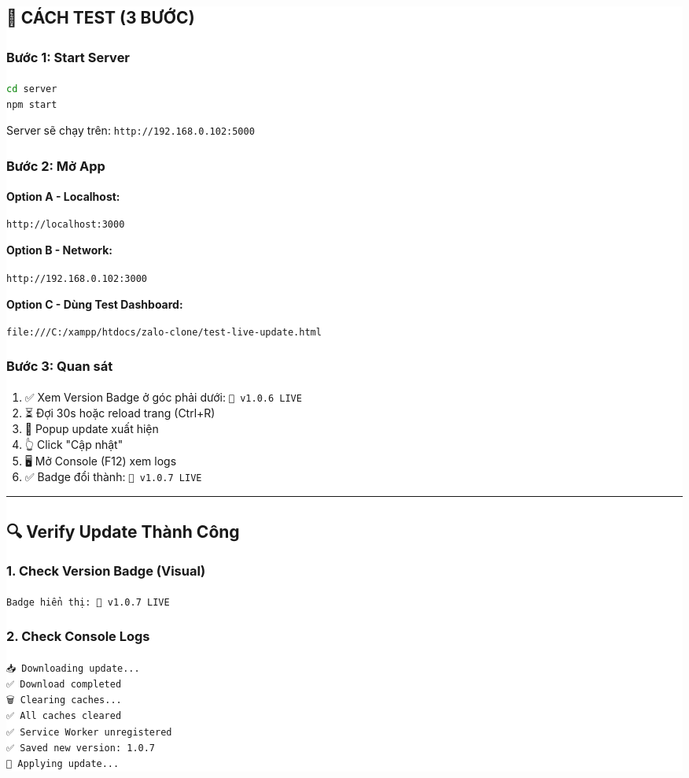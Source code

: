 
## 🚀 CÁCH TEST (3 BƯỚC)

### Bước 1: Start Server

```bash
cd server
npm start
```

Server sẽ chạy trên: `http://192.168.0.102:5000`

### Bước 2: Mở App

**Option A - Localhost:**
```
http://localhost:3000
```

**Option B - Network:**
```
http://192.168.0.102:3000
```

**Option C - Dùng Test Dashboard:**
```
file:///C:/xampp/htdocs/zalo-clone/test-live-update.html
```

### Bước 3: Quan sát

1. ✅ Xem Version Badge ở góc phải dưới: `🚀 v1.0.6 LIVE`
2. ⏳ Đợi 30s hoặc reload trang (Ctrl+R)
3. 🔔 Popup update xuất hiện
4. 👆 Click "Cập nhật"
5. 🖥️ Mở Console (F12) xem logs
6. ✅ Badge đổi thành: `🚀 v1.0.7 LIVE`

---

## 🔍 Verify Update Thành Công

### 1. Check Version Badge (Visual)
```
Badge hiển thị: 🚀 v1.0.7 LIVE
```

### 2. Check Console Logs
```
📥 Downloading update...
✅ Download completed
🗑️ Clearing caches...
✅ All caches cleared
✅ Service Worker unregistered
✅ Saved new version: 1.0.7
🔄 Applying update...
```
